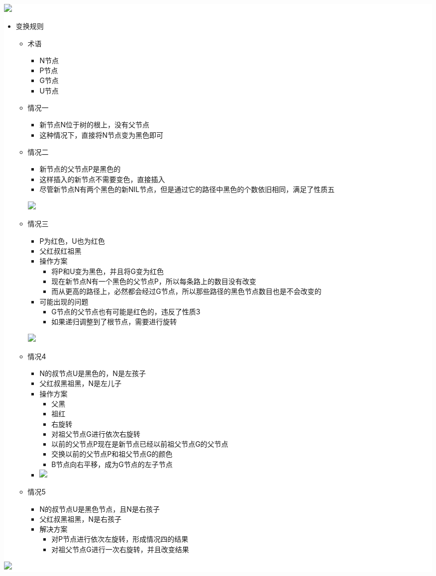   

![](D:\JavaScript数据结构算法\红黑树-右旋转.png)



- 变换规则

  - 术语

    - N节点
    - P节点
    - G节点
    - U节点

  - 情况一

    - 新节点N位于树的根上，没有父节点
    - 这种情况下，直接将N节点变为黑色即可

  - 情况二

    - 新节点的父节点P是黑色的
    - 这样插入的新节点不需要变色，直接插入
    - 尽管新节点N有两个黑色的新NIL节点，但是通过它的路径中黑色的个数依旧相同，满足了性质五

    ![](D:\JavaScript数据结构算法\红黑树-规则2.png)

  - 情况三

    - P为红色，U也为红色
    - 父红叔红祖黑
    - 操作方案
      - 将P和U变为黑色，并且将G变为红色
      - 现在新节点N有一个黑色的父节点P，所以每条路上的数目没有改变
      - 而从更高的路径上，必然都会经过G节点，所以那些路径的黑色节点数目也是不会改变的
    - 可能出现的问题
      - G节点的父节点也有可能是红色的，违反了性质3
      - 如果递归调整到了根节点，需要进行旋转

    ![](D:\JavaScript数据结构算法\红黑树-情况3.png)

  - 情况4
    - N的叔节点U是黑色的，N是左孩子
    - 父红叔黑祖黑，N是左儿子
    - 操作方案
      - 父黑
      - 祖红
      - 右旋转
      - 对祖父节点G进行依次右旋转
      - 以前的父节点P现在是新节点已经以前祖父节点G的父节点
      - 交换以前的父节点P和祖父节点G的颜色
      - B节点向右平移，成为G节点的左子节点
    - ![](D:\JavaScript数据结构算法\红黑树-情况4.png)

  - 情况5
    - N的叔节点U是黑色节点，且N是右孩子
    - 父红叔黑祖黑，N是右孩子
    - 解决方案
      - 对P节点进行依次左旋转，形成情况四的结果
      - 对祖父节点G进行一次右旋转，并且改变结果

![](D:\JavaScript数据结构算法\红黑树-情况5.png)